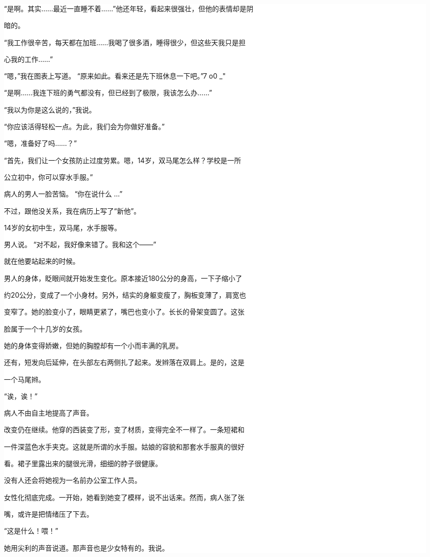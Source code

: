 “是啊。其实……最近一直睡不着……”他还年轻，看起来很强壮，但他的表情却是阴

暗的。

“我工作很辛苦，每天都在加班……我喝了很多酒，睡得很少，但这些天我只是担

心我的工作……”

“嗯，”我在图表上写道。 “原来如此。看来还是先下班休息一下吧。”7 o0 _"

“是啊……我连下班的勇气都没有，但已经到了极限，我该怎么办……”

“我以为你是这么说的，”我说。

“你应该活得轻松一点。为此，我们会为你做好准备。”

“嗯，准备好了吗……？”

“首先，我们让一个女孩防止过度劳累。嗯，14岁，双马尾怎么样？学校是一所

公立初中，你可以穿水手服。”

病人的男人一脸苦恼。 “你在说什么 ...”

不过，跟他没关系，我在病历上写了“新他”。

14岁的女初中生，双马尾，水手服等。

男人说。 “对不起，我好像来错了。我和这个——”

就在他要站起来的时候。

男人的身体，眨眼间就开始发生变化。原本接近180公分的身高，一下子缩小了

约20公分，变成了一个小身材。另外，结实的身躯变瘦了，胸板变薄了，肩宽也

变窄了。她的脸变小了，眼睛更紧了，嘴巴也变小了。长长的骨架变圆了。这张

脸属于一个十几岁的女孩。

她的身体变得娇嫩，但她的胸膛却有一个小而丰满的乳房。

还有，短发向后延伸，在头部左右两侧扎了起来。发辫落在双肩上。是的，这是

一个马尾辫。

“诶，诶！”

病人不由自主地提高了声音。

改变仍在继续。他穿的西装变了形，变了材质，变得完全不一样了。一条短裙和

一件深蓝色水手夹克。这就是所谓的水手服。姑娘的容貌和那套水手服真的很好

看。裙子里露出来的腿很光滑，细细的脖子很健康。

没有人还会将她视为一名前办公室工作人员。

女性化彻底完成。一开始，她看到她变了模样，说不出话来。然而，病人张了张

嘴，或许是把情绪压了下去。

“这是什么！喂！”

她用尖利的声音说道。那声音也是少女特有的。我说。
